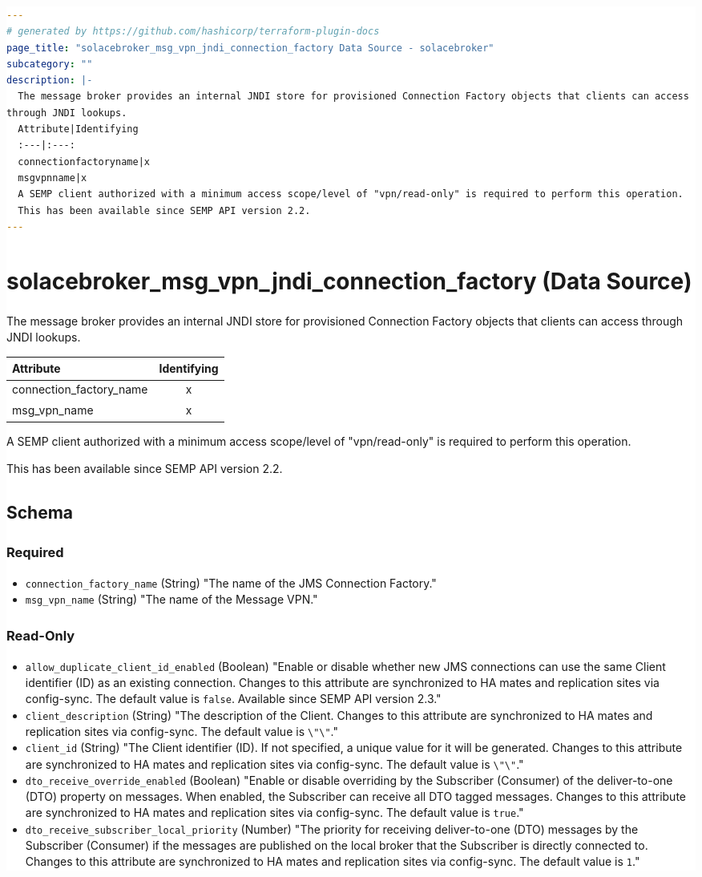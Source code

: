 ```yaml
---
# generated by https://github.com/hashicorp/terraform-plugin-docs
page_title: "solacebroker_msg_vpn_jndi_connection_factory Data Source - solacebroker"
subcategory: ""
description: |-
  The message broker provides an internal JNDI store for provisioned Connection Factory objects that clients can access through JNDI lookups.
  Attribute|Identifying
  :---|:---:
  connectionfactoryname|x
  msgvpnname|x
  A SEMP client authorized with a minimum access scope/level of "vpn/read-only" is required to perform this operation.
  This has been available since SEMP API version 2.2.
---
```


# solacebroker_msg_vpn_jndi_connection_factory (Data Source)

The message broker provides an internal JNDI store for provisioned Connection Factory objects that clients can access through JNDI lookups.


Attribute|Identifying
:---|:---:
connection_factory_name|x
msg_vpn_name|x



A SEMP client authorized with a minimum access scope/level of "vpn/read-only" is required to perform this operation.

This has been available since SEMP API version 2.2.




## Schema

### Required

- `connection_factory_name` (String) "The name of the JMS Connection Factory."
- `msg_vpn_name` (String) "The name of the Message VPN."

### Read-Only

- `allow_duplicate_client_id_enabled` (Boolean) "Enable or disable whether new JMS connections can use the same Client identifier (ID) as an existing connection. Changes to this attribute are synchronized to HA mates and replication sites via config-sync. The default value is `false`. Available since SEMP API version 2.3."
- `client_description` (String) "The description of the Client. Changes to this attribute are synchronized to HA mates and replication sites via config-sync. The default value is `\"\"`."
- `client_id` (String) "The Client identifier (ID). If not specified, a unique value for it will be generated. Changes to this attribute are synchronized to HA mates and replication sites via config-sync. The default value is `\"\"`."
- `dto_receive_override_enabled` (Boolean) "Enable or disable overriding by the Subscriber (Consumer) of the deliver-to-one (DTO) property on messages. When enabled, the Subscriber can receive all DTO tagged messages. Changes to this attribute are synchronized to HA mates and replication sites via config-sync. The default value is `true`."
- `dto_receive_subscriber_local_priority` (Number) "The priority for receiving deliver-to-one (DTO) messages by the Subscriber (Consumer) if the messages are published on the local broker that the Subscriber is directly connected to. Changes to this attribute are synchronized to HA mates and replication sites via config-sync. The default value is `1`."